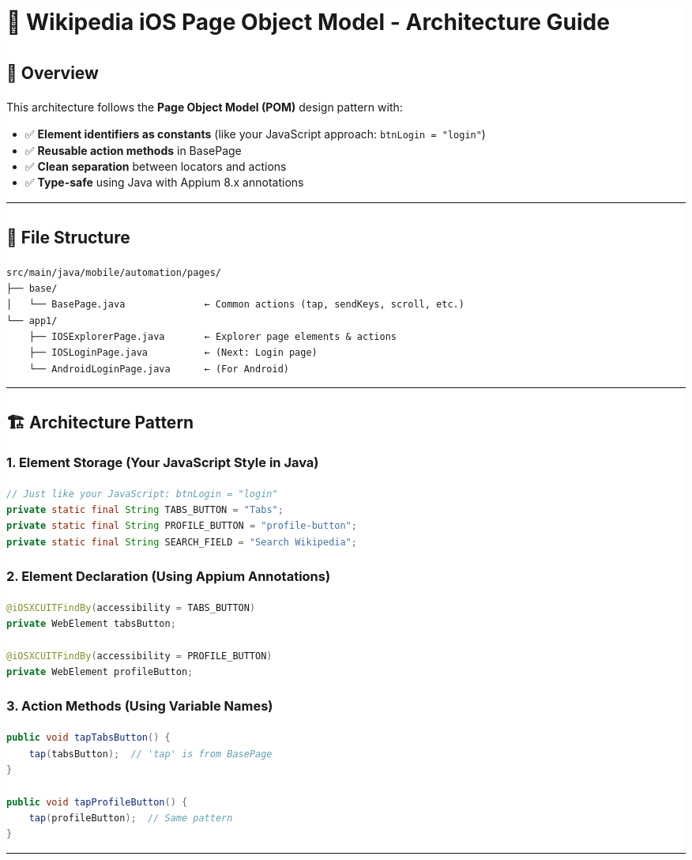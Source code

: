 # 📱 Wikipedia iOS Page Object Model - Architecture Guide

## 🎯 Overview
This architecture follows the **Page Object Model (POM)** design pattern with:
- ✅ **Element identifiers as constants** (like your JavaScript approach: `btnLogin = "login"`)
- ✅ **Reusable action methods** in BasePage
- ✅ **Clean separation** between locators and actions
- ✅ **Type-safe** using Java with Appium 8.x annotations

---

## 📂 File Structure

```
src/main/java/mobile/automation/pages/
├── base/
│   └── BasePage.java              ← Common actions (tap, sendKeys, scroll, etc.)
└── app1/
    ├── IOSExplorerPage.java       ← Explorer page elements & actions
    ├── IOSLoginPage.java          ← (Next: Login page)
    └── AndroidLoginPage.java      ← (For Android)
```

---

## 🏗️ Architecture Pattern

### 1. **Element Storage** (Your JavaScript Style in Java)

```java
// Just like your JavaScript: btnLogin = "login"
private static final String TABS_BUTTON = "Tabs";
private static final String PROFILE_BUTTON = "profile-button";
private static final String SEARCH_FIELD = "Search Wikipedia";
```

### 2. **Element Declaration** (Using Appium Annotations)

```java
@iOSXCUITFindBy(accessibility = TABS_BUTTON)
private WebElement tabsButton;

@iOSXCUITFindBy(accessibility = PROFILE_BUTTON)
private WebElement profileButton;
```

### 3. **Action Methods** (Using Variable Names)

```java
public void tapTabsButton() {
    tap(tabsButton);  // 'tap' is from BasePage
}

public void tapProfileButton() {
    tap(profileButton);  // Same pattern
}
```

---